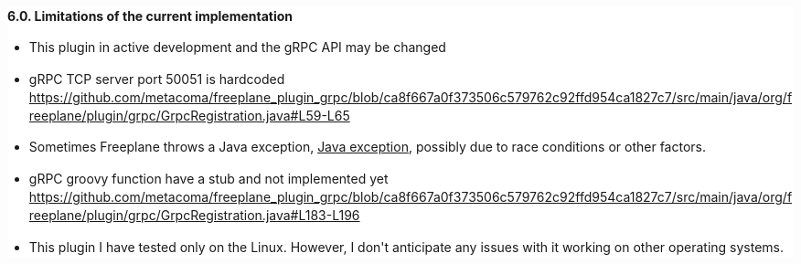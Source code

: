 **<a id="limitations">6.0. Limitations of the current implementation</a>**

  * This plugin in active development and the gRPC API may be changed

  * gRPC TCP server port 50051 is hardcoded https://github.com/metacoma/freeplane_plugin_grpc/blob/ca8f667a0f373506c579762c92ffd954ca1827c7/src/main/java/org/freeplane/plugin/grpc/GrpcRegistration.java#L59-L65

  * Sometimes Freeplane throws a Java exception, [Java exception](https://github.com/metacoma/freeplane_plugin_grpc/issues/1), possibly due to race conditions or other factors.

  * gRPC groovy function have a stub and not implemented yet https://github.com/metacoma/freeplane_plugin_grpc/blob/ca8f667a0f373506c579762c92ffd954ca1827c7/src/main/java/org/freeplane/plugin/grpc/GrpcRegistration.java#L183-L196

  * This plugin I have tested only on the Linux. However, I don't anticipate any issues with it working on other operating systems.
